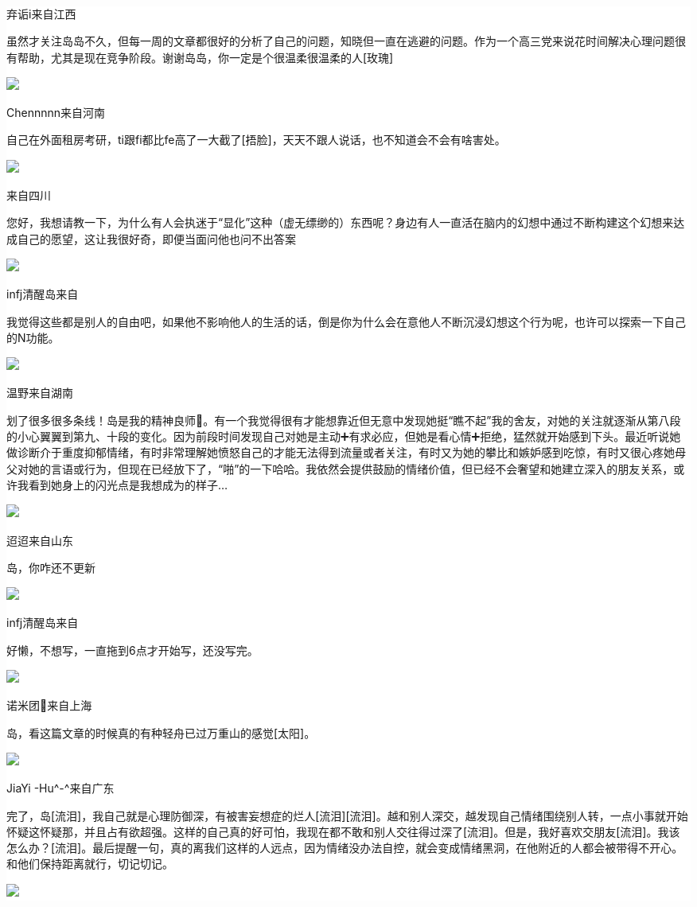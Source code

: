 弃诟i来自江西

虽然才关注岛岛不久，但每一周的文章都很好的分析了自己的问题，知晓但一直在逃避的问题。作为一个高三党来说花时间解决心理问题很有帮助，尤其是现在竞争阶段。谢谢岛岛，你一定是个很温柔很温柔的人[玫瑰]

![](http://mmsns.qpic.cn/mmsns/iaxNB5XaibCeLTYWIUGCYm7cS1kFxTx4ibUSEBZJ6VnOdXPDItJ9PaGRg/0)

Chennnnn来自河南

自己在外面租房考研，ti跟fi都比fe高了一大截了[捂脸]，天天不跟人说话，也不知道会不会有啥害处。

![](http://mmsns.qpic.cn/mmsns/iaxNB5XaibCeLTYWIUGCYm7cS1kFxTx4ibUSEBZJ6VnOdXPDItJ9PaGRg/0)

来自四川

您好，我想请教一下，为什么有人会执迷于“显化”这种（虚无缥缈的）东西呢？身边有人一直活在脑内的幻想中通过不断构建这个幻想来达成自己的愿望，这让我很好奇，即便当面问他也问不出答案

![](http://wx.qlogo.cn/mmhead/Q3auHgzwzM4icoibBPppWkMrbLG1lB8KhWHaiaiabBib87BTTdVQC8Cyacg/64)

infj清醒岛来自

我觉得这些都是别人的自由吧，如果他不影响他人的生活的话，倒是你为什么会在意他人不断沉浸幻想这个行为呢，也许可以探索一下自己的N功能。

![](http://mmsns.qpic.cn/mmsns/iaxNB5XaibCeLTYWIUGCYm7cS1kFxTx4ibUSEBZJ6VnOdXPDItJ9PaGRg/0)

温野来自湖南

划了很多很多条线！岛是我的精神良师🥺。有一个我觉得很有才能想靠近但无意中发现她挺“瞧不起”我的舍友，对她的关注就逐渐从第八段的小心翼翼到第九、十段的变化。因为前段时间发现自己对她是主动➕有求必应，但她是看心情➕拒绝，猛然就开始感到下头。最近听说她做诊断介于重度抑郁情绪，有时非常理解她愤怒自己的才能无法得到流量或者关注，有时又为她的攀比和嫉妒感到吃惊，有时又很心疼她母父对她的言语或行为，但现在已经放下了，“啪”的一下哈哈。我依然会提供鼓励的情绪价值，但已经不会奢望和她建立深入的朋友关系，或许我看到她身上的闪光点是我想成为的样子…

![](http://mmsns.qpic.cn/mmsns/iaxNB5XaibCeLTYWIUGCYm7cS1kFxTx4ibUSEBZJ6VnOdXPDItJ9PaGRg/0)

迢迢来自山东

岛，你咋还不更新

![](http://wx.qlogo.cn/mmhead/Q3auHgzwzM4icoibBPppWkMrbLG1lB8KhWHaiaiabBib87BTTdVQC8Cyacg/64)

infj清醒岛来自

好懒，不想写，一直拖到6点才开始写，还没写完。

![](http://mmsns.qpic.cn/mmsns/iaxNB5XaibCeLTYWIUGCYm7cS1kFxTx4ibUSEBZJ6VnOdXPDItJ9PaGRg/0)

诺米团🍉来自上海

岛，看这篇文章的时候真的有种轻舟已过万重山的感觉[太阳]。

![](http://mmsns.qpic.cn/mmsns/iaxNB5XaibCeLTYWIUGCYm7cS1kFxTx4ibUSEBZJ6VnOdXPDItJ9PaGRg/0)

JiaYi -Hu^-^来自广东

完了，岛[流泪]，我自己就是心理防御深，有被害妄想症的烂人[流泪][流泪]。越和别人深交，越发现自己情绪围绕别人转，一点小事就开始怀疑这怀疑那，并且占有欲超强。这样的自己真的好可怕，我现在都不敢和别人交往得过深了[流泪]。但是，我好喜欢交朋友[流泪]。我该怎么办？[流泪]。最后提醒一句，真的离我们这样的人远点，因为情绪没办法自控，就会变成情绪黑洞，在他附近的人都会被带得不开心。和他们保持距离就行，切记切记。

![](http://wx.qlogo.cn/mmhead/Q3auHgzwzM4icoibBPppWkMrbLG1lB8KhWHaiaiabBib87BTTdVQC8Cyacg/64)
